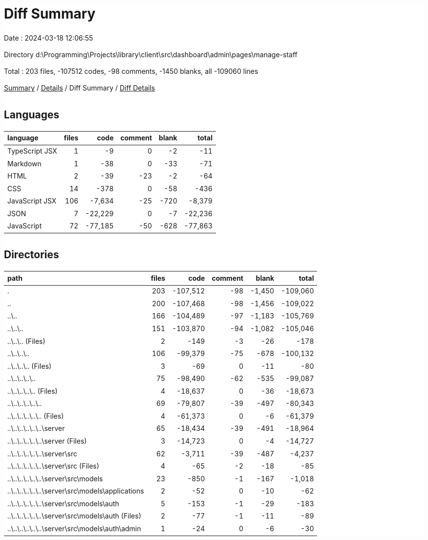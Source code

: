 # Diff Summary

Date : 2024-03-18 12:06:55

Directory d:\\Programming\\Projects\\library\\client\\src\\dashboard\\admin\\pages\\manage-staff

Total : 203 files,  -107512 codes, -98 comments, -1450 blanks, all -109060 lines

[Summary](results.md) / [Details](details.md) / Diff Summary / [Diff Details](diff-details.md)

## Languages
| language | files | code | comment | blank | total |
| :--- | ---: | ---: | ---: | ---: | ---: |
| TypeScript JSX | 1 | -9 | 0 | -2 | -11 |
| Markdown | 1 | -38 | 0 | -33 | -71 |
| HTML | 2 | -39 | -23 | -2 | -64 |
| CSS | 14 | -378 | 0 | -58 | -436 |
| JavaScript JSX | 106 | -7,634 | -25 | -720 | -8,379 |
| JSON | 7 | -22,229 | 0 | -7 | -22,236 |
| JavaScript | 72 | -77,185 | -50 | -628 | -77,863 |

## Directories
| path | files | code | comment | blank | total |
| :--- | ---: | ---: | ---: | ---: | ---: |
| . | 203 | -107,512 | -98 | -1,450 | -109,060 |
| .. | 200 | -107,468 | -98 | -1,456 | -109,022 |
| ..\\.. | 166 | -104,489 | -97 | -1,183 | -105,769 |
| ..\\..\\.. | 151 | -103,870 | -94 | -1,082 | -105,046 |
| ..\\..\\.. (Files) | 2 | -149 | -3 | -26 | -178 |
| ..\\..\\..\\.. | 106 | -99,379 | -75 | -678 | -100,132 |
| ..\\..\\..\\.. (Files) | 3 | -69 | 0 | -11 | -80 |
| ..\\..\\..\\..\\.. | 75 | -98,490 | -62 | -535 | -99,087 |
| ..\\..\\..\\..\\.. (Files) | 4 | -18,637 | 0 | -36 | -18,673 |
| ..\\..\\..\\..\\..\\.. | 69 | -79,807 | -39 | -497 | -80,343 |
| ..\\..\\..\\..\\..\\.. (Files) | 4 | -61,373 | 0 | -6 | -61,379 |
| ..\\..\\..\\..\\..\\..\\server | 65 | -18,434 | -39 | -491 | -18,964 |
| ..\\..\\..\\..\\..\\..\\server (Files) | 3 | -14,723 | 0 | -4 | -14,727 |
| ..\\..\\..\\..\\..\\..\\server\\src | 62 | -3,711 | -39 | -487 | -4,237 |
| ..\\..\\..\\..\\..\\..\\server\\src (Files) | 4 | -65 | -2 | -18 | -85 |
| ..\\..\\..\\..\\..\\..\\server\\src\\models | 23 | -850 | -1 | -167 | -1,018 |
| ..\\..\\..\\..\\..\\..\\server\\src\\models\\applications | 2 | -52 | 0 | -10 | -62 |
| ..\\..\\..\\..\\..\\..\\server\\src\\models\\auth | 5 | -153 | -1 | -29 | -183 |
| ..\\..\\..\\..\\..\\..\\server\\src\\models\\auth (Files) | 2 | -77 | -1 | -11 | -89 |
| ..\\..\\..\\..\\..\\..\\server\\src\\models\\auth\\admin | 1 | -24 | 0 | -6 | -30 |